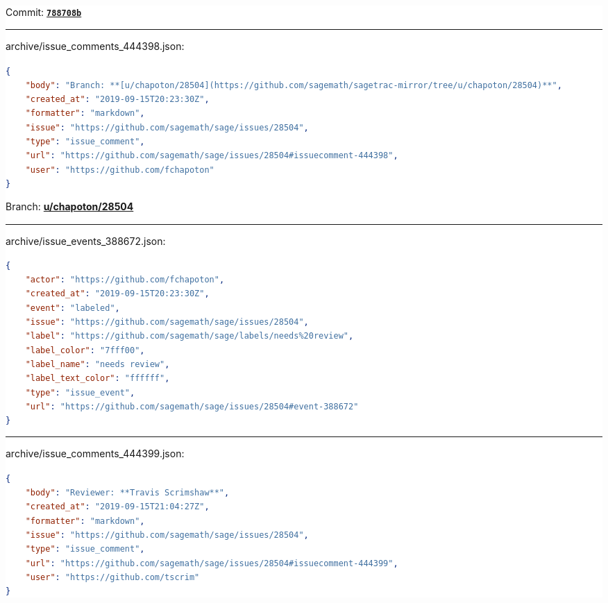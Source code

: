 Commit: **[`788708b`](https://github.com/sagemath/sagetrac-mirror/commit/788708b0f4d7a0412ceb81c89e9f2ac9c58b8a42)**



---

archive/issue_comments_444398.json:
```json
{
    "body": "Branch: **[u/chapoton/28504](https://github.com/sagemath/sagetrac-mirror/tree/u/chapoton/28504)**",
    "created_at": "2019-09-15T20:23:30Z",
    "formatter": "markdown",
    "issue": "https://github.com/sagemath/sage/issues/28504",
    "type": "issue_comment",
    "url": "https://github.com/sagemath/sage/issues/28504#issuecomment-444398",
    "user": "https://github.com/fchapoton"
}
```

Branch: **[u/chapoton/28504](https://github.com/sagemath/sagetrac-mirror/tree/u/chapoton/28504)**



---

archive/issue_events_388672.json:
```json
{
    "actor": "https://github.com/fchapoton",
    "created_at": "2019-09-15T20:23:30Z",
    "event": "labeled",
    "issue": "https://github.com/sagemath/sage/issues/28504",
    "label": "https://github.com/sagemath/sage/labels/needs%20review",
    "label_color": "7fff00",
    "label_name": "needs review",
    "label_text_color": "ffffff",
    "type": "issue_event",
    "url": "https://github.com/sagemath/sage/issues/28504#event-388672"
}
```



---

archive/issue_comments_444399.json:
```json
{
    "body": "Reviewer: **Travis Scrimshaw**",
    "created_at": "2019-09-15T21:04:27Z",
    "formatter": "markdown",
    "issue": "https://github.com/sagemath/sage/issues/28504",
    "type": "issue_comment",
    "url": "https://github.com/sagemath/sage/issues/28504#issuecomment-444399",
    "user": "https://github.com/tscrim"
}
```
